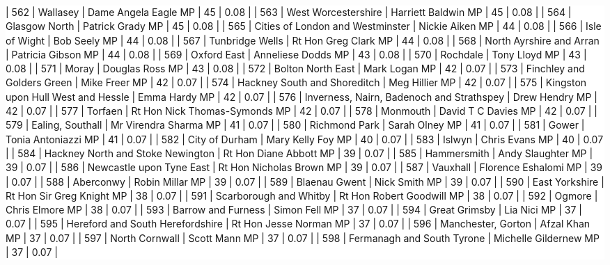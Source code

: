 | 562 | Wallasey | Dame Angela Eagle MP | 45 | 0.08 |
| 563 | West Worcestershire | Harriett Baldwin MP | 45 | 0.08 |
| 564 | Glasgow North | Patrick Grady MP | 45 | 0.08 |
| 565 | Cities of London and Westminster | Nickie Aiken MP | 44 | 0.08 |
| 566 | Isle of Wight | Bob Seely MP | 44 | 0.08 |
| 567 | Tunbridge Wells | Rt Hon Greg Clark MP | 44 | 0.08 |
| 568 | North Ayrshire and Arran | Patricia Gibson MP | 44 | 0.08 |
| 569 | Oxford East | Anneliese Dodds MP | 43 | 0.08 |
| 570 | Rochdale | Tony Lloyd MP | 43 | 0.08 |
| 571 | Moray | Douglas Ross MP | 43 | 0.08 |
| 572 | Bolton North East | Mark Logan MP | 42 | 0.07 |
| 573 | Finchley and Golders Green | Mike Freer MP | 42 | 0.07 |
| 574 | Hackney South and Shoreditch | Meg Hillier MP | 42 | 0.07 |
| 575 | Kingston upon Hull West and Hessle | Emma Hardy MP | 42 | 0.07 |
| 576 | Inverness, Nairn, Badenoch and Strathspey | Drew Hendry MP | 42 | 0.07 |
| 577 | Torfaen | Rt Hon Nick Thomas-Symonds MP | 42 | 0.07 |
| 578 | Monmouth | David T C Davies MP | 42 | 0.07 |
| 579 | Ealing, Southall | Mr Virendra Sharma MP | 41 | 0.07 |
| 580 | Richmond Park | Sarah Olney MP | 41 | 0.07 |
| 581 | Gower | Tonia Antoniazzi MP | 41 | 0.07 |
| 582 | City of Durham | Mary Kelly Foy MP | 40 | 0.07 |
| 583 | Islwyn | Chris Evans MP | 40 | 0.07 |
| 584 | Hackney North and Stoke Newington | Rt Hon Diane Abbott MP | 39 | 0.07 |
| 585 | Hammersmith | Andy Slaughter MP | 39 | 0.07 |
| 586 | Newcastle upon Tyne East | Rt Hon Nicholas Brown MP | 39 | 0.07 |
| 587 | Vauxhall | Florence Eshalomi MP | 39 | 0.07 |
| 588 | Aberconwy | Robin Millar MP | 39 | 0.07 |
| 589 | Blaenau Gwent | Nick Smith MP | 39 | 0.07 |
| 590 | East Yorkshire | Rt Hon Sir Greg Knight MP | 38 | 0.07 |
| 591 | Scarborough and Whitby | Rt Hon Robert Goodwill MP | 38 | 0.07 |
| 592 | Ogmore | Chris Elmore MP | 38 | 0.07 |
| 593 | Barrow and Furness | Simon Fell MP | 37 | 0.07 |
| 594 | Great Grimsby | Lia Nici MP | 37 | 0.07 |
| 595 | Hereford and South Herefordshire | Rt Hon Jesse Norman MP | 37 | 0.07 |
| 596 | Manchester, Gorton | Afzal Khan MP | 37 | 0.07 |
| 597 | North Cornwall | Scott Mann MP | 37 | 0.07 |
| 598 | Fermanagh and South Tyrone | Michelle Gildernew MP | 37 | 0.07 |